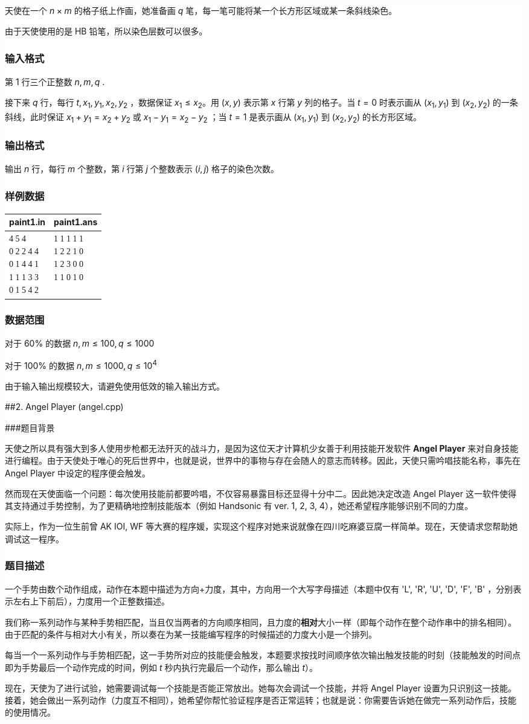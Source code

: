 天使在一个 $n\times m$ 的格子纸上作画，她准备画 $q$ 笔，每一笔可能将某一个长方形区域或某一条斜线染色。

由于天使使用的是 HB 铅笔，所以染色层数可以很多。

### 输入格式

第 $1$ 行三个正整数 $n,m,q$ .

接下来 $q$ 行，每行 $t,x_1,y_1,x_2,y_2$ ，数据保证 $x_1\leq x_2$。用 $(x,y)$ 表示第 $x$ 行第 $y$ 列的格子。当 $t=0$ 时表示画从 $(x_1,y_1)$ 到 $(x_2,y_2)$ 的一条斜线，此时保证 $x_1+y_1=x_2+y_2$ 或 $x_1-y_1=x_2-y_2$ ；当 $t=1$ 是表示画从 $(x_1,y_1)$ 到 $(x_2,y_2)$ 的长方形区域。

### 输出格式

输出 $n$ 行，每行 $m$ 个整数，第 $i$ 行第 $j$ 个整数表示 $(i,j)$ 格子的染色次数。

### 样例数据

| paint1.in                                                    | paint1.ans                                                   |
| ------------------------------------------------------------ | ------------------------------------------------------------ |
| <font face="consolas">4 5 4</br>0 2 2 4 4</br>0 1 4 4 1</br>1 1 1 3 3</br>0 1 5 4 2</font> | <font face="consolas">1 1 1 1 1</br>1 2 2 1 0</br>1 2 3 0 0</br>1 1 0 1 0</font> |
### 数据范围

对于 $60\%$ 的数据 $n,m\leq100,q\leq1000$

对于 $100\%$ 的数据 $n,m\leq1000,q\leq10^4$

由于输入输出规模较大，请避免使用低效的输入输出方式。





##2. Angel Player (angel.cpp) 

###题目背景

天使之所以具有强大到多人使用步枪都无法歼灭的战斗力，是因为这位天才计算机少女善于利用技能开发软件 **Angel Player** 来对自身技能进行编程。由于天使处于唯心的死后世界中，也就是说，世界中的事物与存在会随人的意志而转移。因此，天使只需吟唱技能名称，事先在 Angel Player 中设定的程序便会触发。 

然而现在天使面临一个问题：每次使用技能前都要吟唱，不仅容易暴露目标还显得十分中二。因此她决定改造 Angel Player 这一软件使得其支持通过手势控制，为了更精确地控制技能版本（例如 Handsonic 有 ver. 1, 2, 3, 4），她还希望程序能够识别不同的力度。

实际上，作为一位生前曾 AK IOI, WF 等大赛的程序媛，实现这个程序对她来说就像在四川吃麻婆豆腐一样简单。现在，天使请求您帮助她调试这一程序。

### 题目描述

一个手势由数个动作组成，动作在本题中描述为方向+力度，其中，方向用一个大写字母描述（本题中仅有 'L', 'R', 'U', 'D', 'F', 'B' ，分别表示左右上下前后），力度用一个正整数描述。

我们称一系列动作与某种手势相匹配，当且仅当两者的方向顺序相同，且力度的**相对**大小一样（即每个动作在整个动作串中的排名相同）。由于匹配的条件与相对大小有关，所以奏在为某一技能编写程序的时候描述的力度大小是一个排列。

每当一个一系列动作与手势相匹配，这一手势所对应的技能便会触发，本题要求按找时间顺序依次输出触发技能的时刻（技能触发的时间点即为手势最后一个动作完成的时间，例如 $t$ 秒内执行完最后一个动作，那么输出 $t$）。

现在，天使为了进行试验，她需要调试每一个技能是否能正常放出。她每次会调试一个技能，并将 Angel Player 设置为只识别这一技能。接着，她会做出一系列动作（力度互不相同），她希望你帮忙验证程序是否正常运转；也就是说：你需要告诉她在做完一系列动作后，技能的使用情况。
